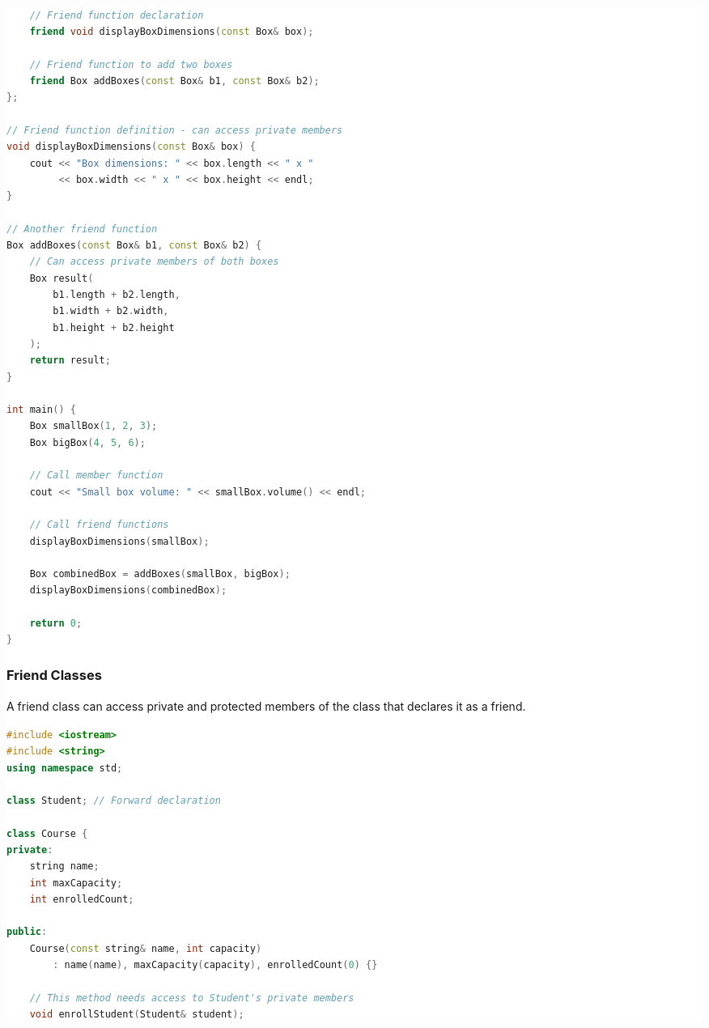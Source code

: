 ```cpp
    // Friend function declaration
    friend void displayBoxDimensions(const Box& box);
    
    // Friend function to add two boxes
    friend Box addBoxes(const Box& b1, const Box& b2);
};

// Friend function definition - can access private members
void displayBoxDimensions(const Box& box) {
    cout << "Box dimensions: " << box.length << " x "
         << box.width << " x " << box.height << endl;
}

// Another friend function
Box addBoxes(const Box& b1, const Box& b2) {
    // Can access private members of both boxes
    Box result(
        b1.length + b2.length,
        b1.width + b2.width,
        b1.height + b2.height
    );
    return result;
}

int main() {
    Box smallBox(1, 2, 3);
    Box bigBox(4, 5, 6);
    
    // Call member function
    cout << "Small box volume: " << smallBox.volume() << endl;
    
    // Call friend functions
    displayBoxDimensions(smallBox);
    
    Box combinedBox = addBoxes(smallBox, bigBox);
    displayBoxDimensions(combinedBox);
    
    return 0;
}
```

### Friend Classes

A friend class can access private and protected members of the class that declares it as a friend.

```cpp
#include <iostream>
#include <string>
using namespace std;

class Student; // Forward declaration

class Course {
private:
    string name;
    int maxCapacity;
    int enrolledCount;
    
public:
    Course(const string& name, int capacity)
        : name(name), maxCapacity(capacity), enrolledCount(0) {}
        
    // This method needs access to Student's private members
    void enrollStudent(Student& student);
```